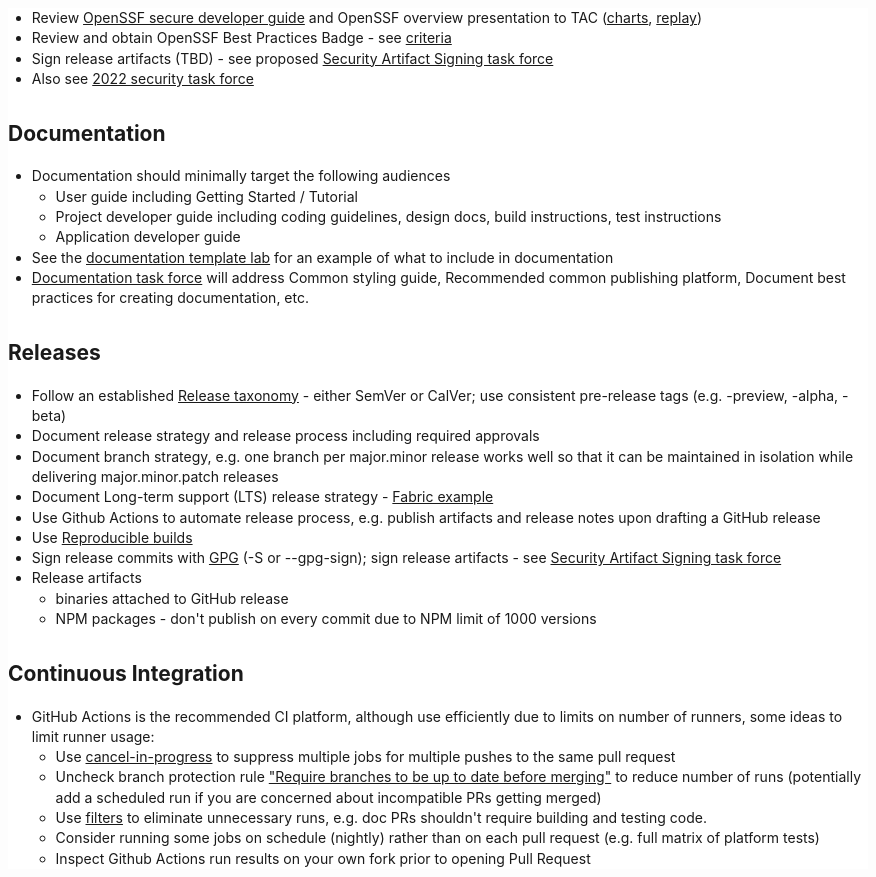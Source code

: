* Review [OpenSSF secure developer guide](https://github.com/ossf/wg-best-practices-os-developers/blob/main/docs/Concise-Guide-for-Developing-More-Secure-Software.md) and OpenSSF overview presentation to TAC ([charts](https://wiki.hyperledger.org/download/attachments/80775801/OpenSSF%20Hyperledger%2020230119.pdf?version=1&modificationDate=1674218724000&api=v2), [replay](https://youtu.be/0AFFIDKFNvc))
* Review and obtain OpenSSF Best Practices Badge - see [criteria](https://bestpractices.coreinfrastructure.org/en/criteria/0)
* Sign release artifacts (TBD) - see proposed [Security Artifact Signing task force](https://github.com/hyperledger/toc/issues/49)
* Also see [2022 security task force](https://wiki.hyperledger.org/display/TF/Task+Force+Recommendations)

## Documentation

* Documentation should minimally target the following audiences
  - User guide including Getting Started / Tutorial
  - Project developer guide including coding guidelines, design docs, build instructions, test instructions
  - Application developer guide
* See the [documentation template lab](https://github.com/hyperledger-labs/documentation-template) for an example of what to include in documentation
* [Documentation task force](https://wiki.hyperledger.org/display/TF/Documentation+task+force) will address Common styling guide, Recommended common publishing platform, Document best practices for creating documentation, etc.

## Releases

* Follow an established [Release taxonomy](https://tac.lfdecentralizedtrust.org/governing-documents/release-taxonomy.html) - either SemVer or CalVer; use consistent pre-release tags (e.g. -preview, -alpha, -beta)
* Document release strategy and release process including required approvals
* Document branch strategy, e.g. one branch per major.minor release works well so that it can be maintained in isolation while delivering major.minor.patch releases
* Document Long-term support (LTS) release strategy - [Fabric example](https://github.com/hyperledger/fabric-rfcs/blob/main/text/0005-lts-release-strategy.md)
* Use Github Actions to automate release process, e.g. publish artifacts and release notes upon drafting a GitHub release
* Use [Reproducible builds](https://reproducible-builds.org/)
* Sign release commits with [GPG](https://docs.github.com/en/authentication/managing-commit-signature-verification/signing-commits) (-S or --gpg-sign); sign release artifacts - see [Security Artifact Signing task force](https://github.com/hyperledger/toc/issues/49)
* Release artifacts
  - binaries attached to GitHub release
  - NPM packages - don't publish on every commit due to NPM limit of 1000 versions

## Continuous Integration

* GitHub Actions is the recommended CI platform, although use efficiently due to limits on number of runners, some ideas to limit runner usage:
  - Use [cancel-in-progress](https://docs.github.com/en/actions/using-workflows/workflow-syntax-for-github-actions#example-using-concurrency-to-cancel-any-in-progress-job-or-run) to suppress multiple jobs for multiple pushes to the same pull request
  - Uncheck branch protection rule ["Require branches to be up to date before merging"](https://docs.github.com/en/repositories/configuring-branches-and-merges-in-your-repository/defining-the-mergeability-of-pull-requests/about-protected-branches#require-status-checks-before-merging) to reduce number of runs (potentially add a scheduled run if you are concerned about incompatible PRs getting merged)
  - Use [filters](https://docs.github.com/en/actions/using-workflows/workflow-syntax-for-github-actions#filter-pattern-cheat-sheet) to eliminate unnecessary runs, e.g. doc PRs shouldn't require building and testing code.
  - Consider running some jobs on schedule (nightly) rather than on each pull request (e.g. full matrix of platform tests)
  - Inspect Github Actions run results on your own fork prior to opening Pull Request